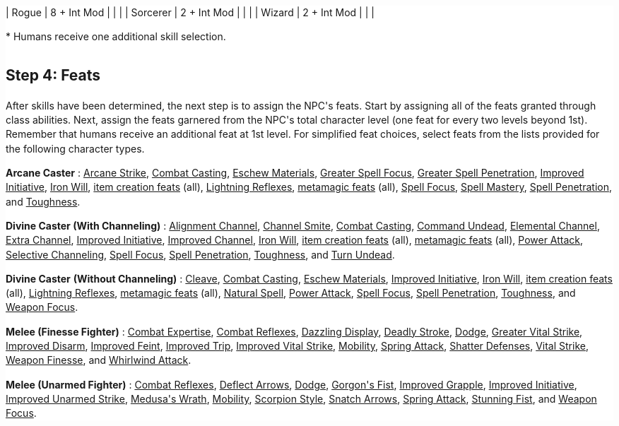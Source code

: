 | Rogue | 8 + Int Mod | | |
| Sorcerer | 2 + Int Mod | | |
| Wizard | 2 + Int Mod | | |
<tfoot><tr><td colspan="4">* Humans receive one additional skill selection.</td></tr></tfoot>

## Step 4: Feats

After skills have been determined, the next step is to assign the NPC's feats. Start by assigning all of the feats granted through class abilities. Next, assign the feats garnered from the NPC's total character level (one feat for every two levels beyond 1st). Remember that humans receive an additional feat at 1st level. For simplified feat choices, select feats from the lists provided for the following character types.

**Arcane Caster** : [Arcane Strike](feats.html#_arcane-strike), [Combat Casting](feats.html#_combat-casting), [Eschew Materials](feats.html#_eschew-materials), [Greater Spell Focus](feats.html#_greater-spell-focus), [Greater Spell Penetration](feats.html#_greater-spell-penetration), [Improved Initiative](feats.html#_improved-initiative), [Iron Will](feats.html#_iron-will), [item creation feats](feats.html#_item-creation-feats) (all), [Lightning Reflexes](feats.html#_lightning-reflexes), [metamagic feats](feats.html#_metamagic-feats) (all), [Spell Focus](feats.html#_spell-focus), [Spell Mastery](feats.html#_spell-mastery), [Spell Penetration](feats.html#_spell-penetration), and [Toughness](feats.html#_toughness).

**Divine Caster (With Channeling)** : [Alignment Channel](feats.html#_alignment-channel), [Channel Smite](feats.html#_channel-smite), [Combat Casting](feats.html#_combat-casting), [Command Undead](feats.html#_command-undead), [Elemental Channel](feats.html#_elemental-channel), [Extra Channel](feats.html#_extra-channel), [Improved Initiative](feats.html#_improved-initiative), [Improved Channel](feats.html#_improved-channel), [Iron Will](feats.html#_iron-will), [item creation feats](feats.html#_item-creation-feats) (all), [metamagic feats](feats.html#_metamagic-feats) (all), [Power Attack](feats.html#_power-attack), [Selective Channeling](feats.html#_selective-channeling), [Spell Focus](feats.html#_spell-focus), [Spell Penetration](feats.html#_spell-penetration), [Toughness](feats.html#_toughness), and [Turn Undead](feats.html#_turn-undead).

**Divine Caster**  **(Without Channeling)** : [Cleave](feats.html#_cleave), [Combat Casting](feats.html#_combat-casting), [Eschew Materials](feats.html#_eschew-materials), [Improved Initiative](feats.html#_improved-initiative), [Iron Will](feats.html#_iron-will), [item creation feats](feats.html#_item-creation-feats) (all), [Lightning Reflexes](feats.html#_lightning-reflexes), [metamagic feats](feats.html#_metamagic-feats) (all), [Natural Spell](feats.html#_natural-spell), [Power Attack](feats.html#_power-attack), [Spell Focus](feats.html#_spell-focus), [Spell Penetration](feats.html#_spell-penetration), [Toughness](feats.html#_toughness), and [Weapon Focus](feats.html#_weapon-focus).

**Melee (Finesse Fighter)** : [Combat Expertise](feats.html#_combat-expertise), [Combat Reflexes](feats.html#_combat-reflexes), [Dazzling Display](feats.html#_dazzling-display), [Deadly Stroke](feats.html#_deadly-stroke), [Dodge](feats.html#_dodge), [Greater Vital Strike](feats.html#_greater-vital-strike), [Improved Disarm](feats.html#_improved-disarm), [Improved Feint](feats.html#_improved-feint), [Improved Trip](feats.html#_improved-trip), [Improved Vital Strike](feats.html#_improved-vital-strike), [Mobility](feats.html#_mobility), [Spring Attack](feats.html#_spring-attack), [Shatter Defenses](feats.html#_shatter-defenses), [Vital Strike](feats.html#_vital-strike), [Weapon Finesse](feats.html#_weapon-finesse), and [Whirlwind Attack](feats.html#_whirlwind-attack).

**Melee (Unarmed Fighter)** : [Combat Reflexes](feats.html#_combat-reflexes), [Deflect Arrows](feats.html#_deflect-arrows), [Dodge](feats.html#_dodge), [Gorgon's Fist](feats.html#_gorgon-s-fist), [Improved Grapple](feats.html#_improved-grapple), [Improved Initiative](feats.html#_improved-initiative), [Improved Unarmed Strike](feats.html#_improved-unarmed-strike), [Medusa's Wrath](feats.html#_medusa-s-wrath), [Mobility](feats.html#_mobility), [Scorpion Style](feats.html#_scorpion-style), [Snatch Arrows](feats.html#_snatch-arrows), [Spring Attack](feats.html#_spring-attack), [Stunning Fist](feats.html#_stunning-fist), and [Weapon Focus](feats.html#_weapon-focus).
